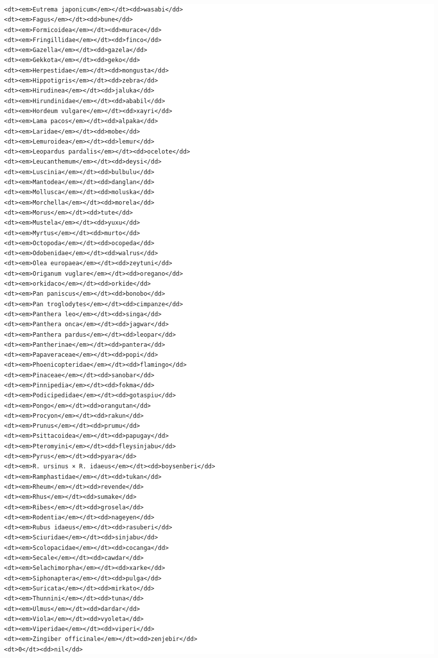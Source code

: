     <dt><em>Eutrema japonicum</em></dt><dd>wasabi</dd>
    <dt><em>Fagus</em></dt><dd>bune</dd>
    <dt><em>Formicoidea</em></dt><dd>murace</dd>
    <dt><em>Fringillidae</em></dt><dd>finco</dd>
    <dt><em>Gazella</em></dt><dd>gazela</dd>
    <dt><em>Gekkota</em></dt><dd>geko</dd>
    <dt><em>Herpestidae</em></dt><dd>mongusta</dd>
    <dt><em>Hippotigris</em></dt><dd>zebra</dd>
    <dt><em>Hirudinea</em></dt><dd>jaluka</dd>
    <dt><em>Hirundinidae</em></dt><dd>ababil</dd>
    <dt><em>Hordeum vulgare</em></dt><dd>xayri</dd>
    <dt><em>Lama pacos</em></dt><dd>alpaka</dd>
    <dt><em>Laridae</em></dt><dd>mobe</dd>
    <dt><em>Lemuroidea</em></dt><dd>lemur</dd>
    <dt><em>Leopardus pardalis</em></dt><dd>ocelote</dd>
    <dt><em>Leucanthemum</em></dt><dd>deysi</dd>
    <dt><em>Luscinia</em></dt><dd>bulbulu</dd>
    <dt><em>Mantodea</em></dt><dd>danglan</dd>
    <dt><em>Mollusca</em></dt><dd>moluska</dd>
    <dt><em>Morchella</em></dt><dd>morela</dd>
    <dt><em>Morus</em></dt><dd>tute</dd>
    <dt><em>Mustela</em></dt><dd>yuxu</dd>
    <dt><em>Myrtus</em></dt><dd>murto</dd>
    <dt><em>Octopoda</em></dt><dd>ocopeda</dd>
    <dt><em>Odobenidae</em></dt><dd>walrus</dd>
    <dt><em>Olea europaea</em></dt><dd>zeytuni</dd>
    <dt><em>Origanum vuglare</em></dt><dd>oregano</dd>
    <dt><em>orkidaco</em></dt><dd>orkide</dd>
    <dt><em>Pan paniscus</em></dt><dd>bonobo</dd>
    <dt><em>Pan troglodytes</em></dt><dd>cimpanze</dd>
    <dt><em>Panthera leo</em></dt><dd>singa</dd>
    <dt><em>Panthera onca</em></dt><dd>jagwar</dd>
    <dt><em>Panthera pardus</em></dt><dd>leopar</dd>
    <dt><em>Pantherinae</em></dt><dd>pantera</dd>
    <dt><em>Papaveraceae</em></dt><dd>popi</dd>
    <dt><em>Phoenicopteridae</em></dt><dd>flamingo</dd>
    <dt><em>Pinaceae</em></dt><dd>sanobar</dd>
    <dt><em>Pinnipedia</em></dt><dd>fokma</dd>
    <dt><em>Podicipedidae</em></dt><dd>gotaspiu</dd>
    <dt><em>Pongo</em></dt><dd>orangutan</dd>
    <dt><em>Procyon</em></dt><dd>rakun</dd>
    <dt><em>Prunus</em></dt><dd>prumu</dd>
    <dt><em>Psittacoidea</em></dt><dd>papugay</dd>
    <dt><em>Pteromyini</em></dt><dd>fleysinjabu</dd>
    <dt><em>Pyrus</em></dt><dd>pyara</dd>
    <dt><em>R. ursinus × R. idaeus</em></dt><dd>boysenberi</dd>
    <dt><em>Ramphastidae</em></dt><dd>tukan</dd>
    <dt><em>Rheum</em></dt><dd>revende</dd>
    <dt><em>Rhus</em></dt><dd>sumake</dd>
    <dt><em>Ribes</em></dt><dd>grosela</dd>
    <dt><em>Rodentia</em></dt><dd>nageyen</dd>
    <dt><em>Rubus idaeus</em></dt><dd>rasuberi</dd>
    <dt><em>Sciuridae</em></dt><dd>sinjabu</dd>
    <dt><em>Scolopacidae</em></dt><dd>cocanga</dd>
    <dt><em>Secale</em></dt><dd>cawdar</dd>
    <dt><em>Selachimorpha</em></dt><dd>xarke</dd>
    <dt><em>Siphonaptera</em></dt><dd>pulga</dd>
    <dt><em>Suricata</em></dt><dd>mirkato</dd>
    <dt><em>Thunnini</em></dt><dd>tuna</dd>
    <dt><em>Ulmus</em></dt><dd>dardar</dd>
    <dt><em>Viola</em></dt><dd>vyoleta</dd>
    <dt><em>Viperidae</em></dt><dd>viperi</dd>
    <dt><em>Zingiber officinale</em></dt><dd>zenjebir</dd>
    <dt>0</dt><dd>nil</dd>